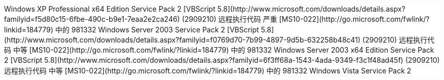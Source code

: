 </tr>
<tr class="alternateRow">
<td style="border:1px solid black;">
Windows XP Professional x64 Edition Service Pack 2
</td>
<td style="border:1px solid black;">
[VBScript 5.8](http://www.microsoft.com/downloads/details.aspx?familyid=f5d80c15-6fbe-490c-b9e1-7eaa2e2ca246)  
(2909210)
</td>
<td style="border:1px solid black;">
远程执行代码
</td>
<td style="border:1px solid black;">
严重
</td>
<td style="border:1px solid black;">
[MS10-022](http://go.microsoft.com/fwlink/?linkid=184779) 中的 981332
</td>
</tr>
<tr>
<td style="border:1px solid black;">
Windows Server 2003 Service Pack 2
</td>
<td style="border:1px solid black;">
[VBScript 5.8](http://www.microsoft.com/downloads/details.aspx?familyid=f0769d70-7b99-4897-9d5b-632258b48c41)  
(2909210)
</td>
<td style="border:1px solid black;">
远程执行代码
</td>
<td style="border:1px solid black;">
中等
</td>
<td style="border:1px solid black;">
[MS10-022](http://go.microsoft.com/fwlink/?linkid=184779) 中的 981332
</td>
</tr>
<tr class="alternateRow">
<td style="border:1px solid black;">
Windows Server 2003 x64 Edition Service Pack 2
</td>
<td style="border:1px solid black;">
[VBScript 5.8](http://www.microsoft.com/downloads/details.aspx?familyid=6f3ff68a-1543-4ada-9349-f3c1f48ad45f)  
(2909210)
</td>
<td style="border:1px solid black;">
远程执行代码
</td>
<td style="border:1px solid black;">
中等
</td>
<td style="border:1px solid black;">
[MS10-022](http://go.microsoft.com/fwlink/?linkid=184779) 中的 981332
</td>
</tr>
<tr>
<td style="border:1px solid black;">
Windows Vista Service Pack 2
</td>
<td style="border:1px solid black;">